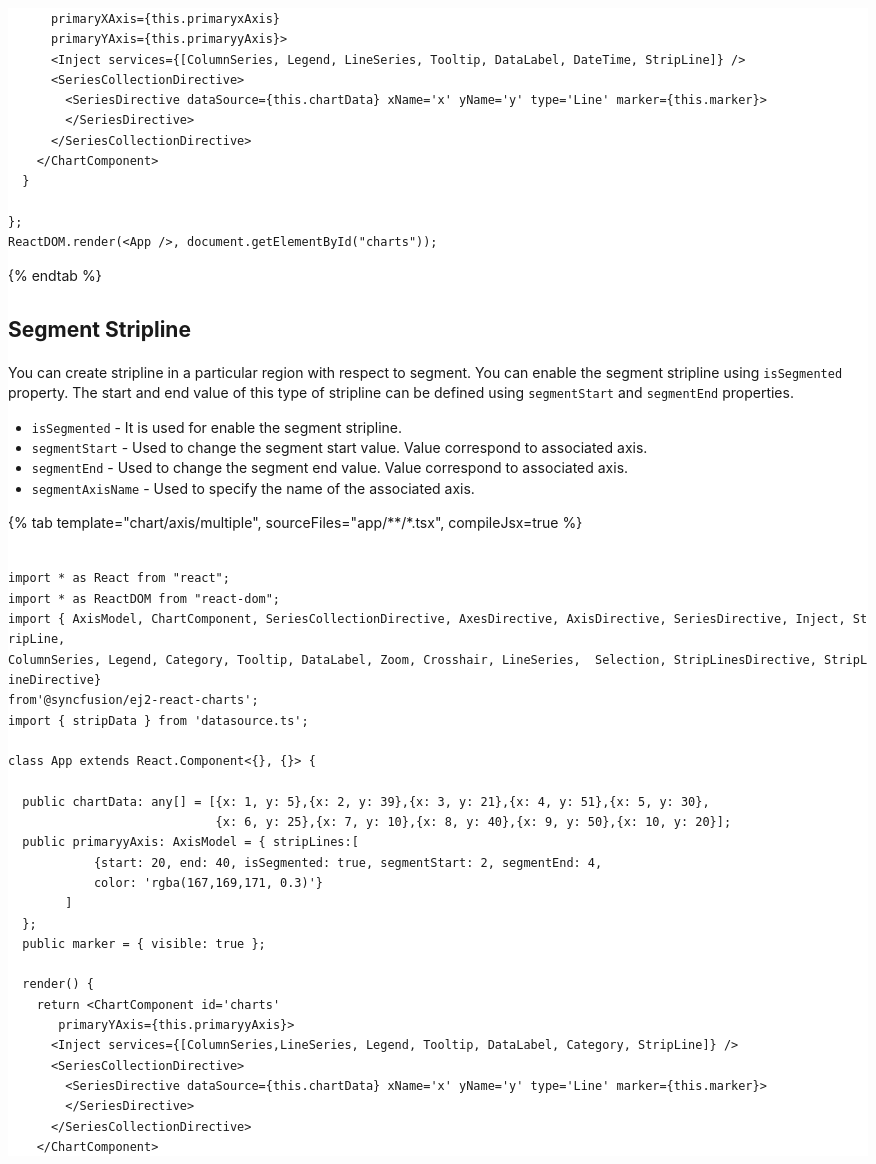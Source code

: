 ```tsx
      primaryXAxis={this.primaryxAxis}
      primaryYAxis={this.primaryyAxis}>
      <Inject services={[ColumnSeries, Legend, LineSeries, Tooltip, DataLabel, DateTime, StripLine]} />
      <SeriesCollectionDirective>
        <SeriesDirective dataSource={this.chartData} xName='x' yName='y' type='Line' marker={this.marker}>
        </SeriesDirective>
      </SeriesCollectionDirective>
    </ChartComponent>
  }

};
ReactDOM.render(<App />, document.getElementById("charts"));
```

{% endtab %}

## Segment Stripline

You can create stripline in a particular region with respect to segment. You can enable the segment stripline using `isSegmented` property. The start and end value of this type of stripline can be defined using `segmentStart` and `segmentEnd` properties.

* `isSegmented`     - It is used for enable the segment stripline.
* `segmentStart`    - Used to change the segment start value. Value correspond to associated axis.
* `segmentEnd`      - Used to change the segment end value. Value correspond to associated axis.
* `segmentAxisName` - Used to specify the name of the associated axis.

{% tab template="chart/axis/multiple", sourceFiles="app/**/*.tsx", compileJsx=true %}

```tsx

import * as React from "react";
import * as ReactDOM from "react-dom";
import { AxisModel, ChartComponent, SeriesCollectionDirective, AxesDirective, AxisDirective, SeriesDirective, Inject, StripLine,
ColumnSeries, Legend, Category, Tooltip, DataLabel, Zoom, Crosshair, LineSeries,  Selection, StripLinesDirective, StripLineDirective}
from'@syncfusion/ej2-react-charts';
import { stripData } from 'datasource.ts';

class App extends React.Component<{}, {}> {

  public chartData: any[] = [{x: 1, y: 5},{x: 2, y: 39},{x: 3, y: 21},{x: 4, y: 51},{x: 5, y: 30},
                             {x: 6, y: 25},{x: 7, y: 10},{x: 8, y: 40},{x: 9, y: 50},{x: 10, y: 20}];
  public primaryyAxis: AxisModel = { stripLines:[
            {start: 20, end: 40, isSegmented: true, segmentStart: 2, segmentEnd: 4,
            color: 'rgba(167,169,171, 0.3)'}
        ]
  };
  public marker = { visible: true };

  render() {
    return <ChartComponent id='charts'
       primaryYAxis={this.primaryyAxis}>
      <Inject services={[ColumnSeries,LineSeries, Legend, Tooltip, DataLabel, Category, StripLine]} />
      <SeriesCollectionDirective>
        <SeriesDirective dataSource={this.chartData} xName='x' yName='y' type='Line' marker={this.marker}>
        </SeriesDirective>
      </SeriesCollectionDirective>
    </ChartComponent>
```